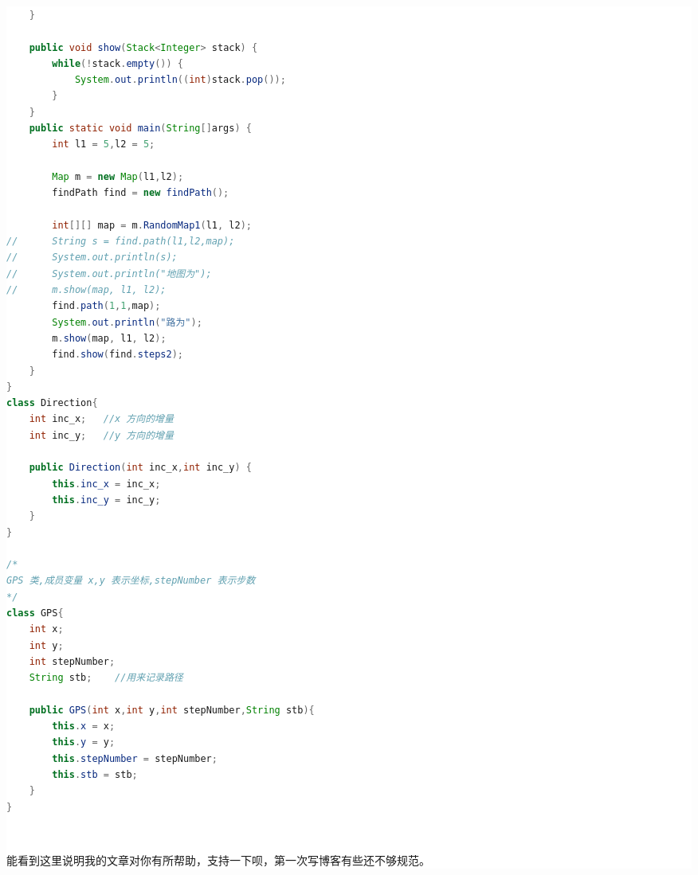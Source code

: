 ```java
	}
	
	public void show(Stack<Integer> stack) {
		while(!stack.empty()) {
			System.out.println((int)stack.pop());
		}
	}
	public static void main(String[]args) {
		int l1 = 5,l2 = 5;
		
		Map m = new Map(l1,l2);
		findPath find = new findPath();
		
		int[][] map = m.RandomMap1(l1, l2);
//		String s = find.path(l1,l2,map);
//		System.out.println(s);
//		System.out.println("地图为");
//		m.show(map, l1, l2);
		find.path(1,1,map);
		System.out.println("路为");
		m.show(map, l1, l2);
		find.show(find.steps2);
	}
}
class Direction{
	int inc_x;   //x 方向的增量
	int inc_y;   //y 方向的增量
	
	public Direction(int inc_x,int inc_y) {
		this.inc_x = inc_x;
		this.inc_y = inc_y;
	}
}

/*
GPS 类,成员变量 x,y 表示坐标,stepNumber 表示步数
*/
class GPS{
	int x;
	int y;
	int stepNumber;
	String stb;    //用来记录路径
	
	public GPS(int x,int y,int stepNumber,String stb){
		this.x = x;
		this.y = y;
		this.stepNumber = stepNumber;
		this.stb = stb;
	}
}
```

![点击并拖拽以移动](data:image/gif;base64,R0lGODlhAQABAPABAP///wAAACH5BAEKAAAALAAAAAABAAEAAAICRAEAOw==)

能看到这里说明我的文章对你有所帮助，支持一下呗，第一次写博客有些还不够规范。


